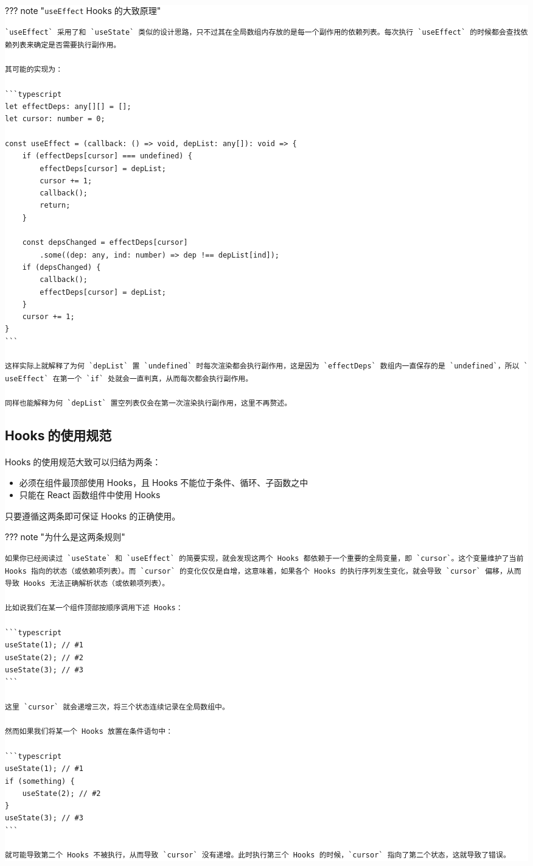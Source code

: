 ??? note "`useEffect` Hooks 的大致原理"

    `useEffect` 采用了和 `useState` 类似的设计思路，只不过其在全局数组内存放的是每一个副作用的依赖列表。每次执行 `useEffect` 的时候都会查找依赖列表来确定是否需要执行副作用。

    其可能的实现为：

    ```typescript
    let effectDeps: any[][] = [];
    let cursor: number = 0;

    const useEffect = (callback: () => void, depList: any[]): void => {
        if (effectDeps[cursor] === undefined) {
            effectDeps[cursor] = depList;
            cursor += 1;
            callback();
            return;
        }

        const depsChanged = effectDeps[cursor]
            .some((dep: any, ind: number) => dep !== depList[ind]);
        if (depsChanged) {
            callback();
            effectDeps[cursor] = depList;
        }
        cursor += 1;
    }
    ```

    这样实际上就解释了为何 `depList` 置 `undefined` 时每次渲染都会执行副作用，这是因为 `effectDeps` 数组内一直保存的是 `undefined`，所以 `useEffect` 在第一个 `if` 处就会一直判真，从而每次都会执行副作用。

    同样也能解释为何 `depList` 置空列表仅会在第一次渲染执行副作用，这里不再赘述。

## Hooks 的使用规范

Hooks 的使用规范大致可以归结为两条：

- 必须在组件最顶部使用 Hooks，且 Hooks 不能位于条件、循环、子函数之中
- 只能在 React 函数组件中使用 Hooks

只要遵循这两条即可保证 Hooks 的正确使用。

??? note "为什么是这两条规则"

    如果你已经阅读过 `useState` 和 `useEffect` 的简要实现，就会发现这两个 Hooks 都依赖于一个重要的全局变量，即 `cursor`。这个变量维护了当前 Hooks 指向的状态（或依赖项列表）。而 `cursor` 的变化仅仅是自增，这意味着，如果各个 Hooks 的执行序列发生变化，就会导致 `cursor` 偏移，从而导致 Hooks 无法正确解析状态（或依赖项列表）。

    比如说我们在某一个组件顶部按顺序调用下述 Hooks：

    ```typescript
    useState(1); // #1
    useState(2); // #2
    useState(3); // #3
    ```

    这里 `cursor` 就会递增三次，将三个状态连续记录在全局数组中。

    然而如果我们将某一个 Hooks 放置在条件语句中：

    ```typescript
    useState(1); // #1
    if (something) {
        useState(2); // #2
    }
    useState(3); // #3
    ```

    就可能导致第二个 Hooks 不被执行，从而导致 `cursor` 没有递增。此时执行第三个 Hooks 的时候，`cursor` 指向了第二个状态，这就导致了错误。
